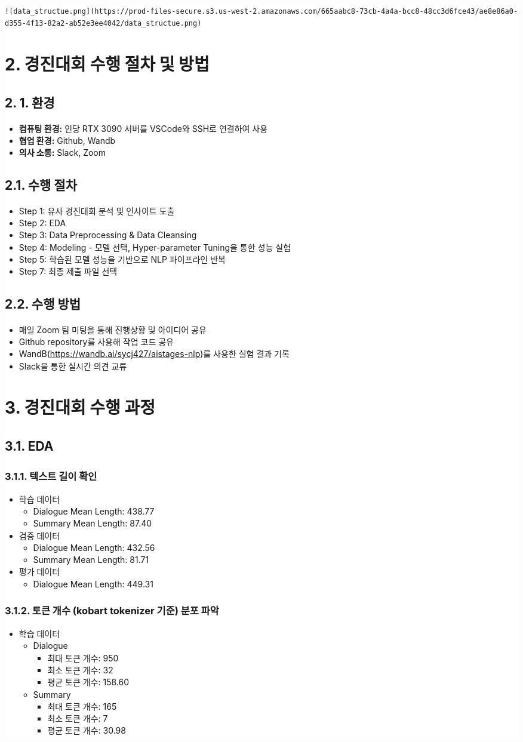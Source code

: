     ![data_structue.png](https://prod-files-secure.s3.us-west-2.amazonaws.com/665aabc8-73cb-4a4a-bcc8-48cc3d6fce43/ae8e86a0-d355-4f13-82a2-ab52e3ee4042/data_structue.png)
    

# 2.  경진대회 수행 절차 및 방법

## 2. 1. 환경

- **컴퓨팅 환경:** 인당 RTX 3090 서버를 VSCode와 SSH로 연결하여 사용
- **협업 환경:** Github, Wandb
- **의사 소통:** Slack, Zoom

## 2.1. 수행 절차

- Step 1: 유사 경진대회 분석 및 인사이트 도출
- Step 2: EDA
- Step 3: Data Preprocessing & Data Cleansing
- Step 4: Modeling - 모델 선택, Hyper-parameter Tuning을 통한 성능 실험
- Step 5: 학습된 모델 성능을 기반으로 NLP 파이프라인 반복
- Step 7: 최종 제출 파일 선택

## 2.2. 수행 방법

- 매일 Zoom 팀 미팅을 통해 진행상황 및 아이디어 공유
- Github repository를 사용해 작업 코드 공유
- WandB(https://wandb.ai/sycj427/aistages-nlp)를 사용한 실험 결과 기록
- Slack을 통한 실시간 의견 교류

# 3. 경진대회 수행 과정

## 3.1. EDA

### 3.1.1. 텍스트 길이 확인

- 학습 데이터
    - Dialogue Mean Length: 438.77
    - Summary Mean Length: 87.40
- 검증 데이터
    - Dialogue Mean Length: 432.56
    - Summary Mean Length: 81.71
- 평가 데이터
    - Dialogue Mean Length: 449.31

### 3.1.2. 토큰 개수 (kobart tokenizer 기준) 분포 파악

- 학습 데이터
    - Dialogue
        - 최대 토큰 개수: 950
        - 최소 토큰 개수: 32
        - 평균 토큰 개수: 158.60
    - Summary
        - 최대 토큰 개수: 165
        - 최소 토큰 개수: 7
        - 평균 토큰 개수: 30.98
        